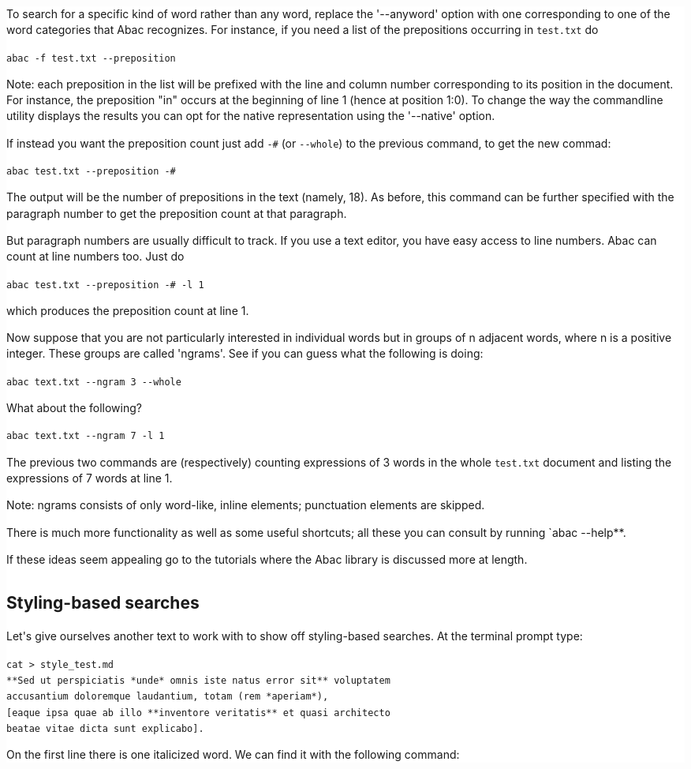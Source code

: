 To search for a specific kind of word rather than any word, replace the '--anyword' option with
one corresponding to one of the word categories that Abac recognizes. For instance, if you need
a list of the prepositions occurring in `test.txt` do

`abac -f test.txt --preposition`

Note: each preposition in the list will be prefixed with the line and column number corresponding
to its position in the document. For instance, the preposition "in" occurs at the
beginning of line 1 (hence at position 1:0). To change the way the commandline utility
displays the results you can opt for the native representation using the '--native' option.

If instead you want the preposition count just add `-#` (or `--whole`) to the previous command,
to get the new commad:

`abac test.txt --preposition -#`

The output will be the number of prepositions in the text (namely, 18). As before,
this command can be further specified with the paragraph number to get the preposition
count at that paragraph. 

But paragraph numbers are usually difficult to track. If you use a text editor,
you have easy access to line numbers. Abac can count at line numbers too. Just do

`abac test.txt --preposition -# -l 1`

which produces the preposition count at line 1.

Now suppose that you are not particularly interested in individual words but in
groups of n adjacent words, where n is a positive integer. These groups are
called 'ngrams'. See if you can guess what the following is doing:

`abac text.txt --ngram 3 --whole`

What about the following?

`abac text.txt --ngram 7 -l 1`

The previous two commands are (respectively) counting expressions of 3 words in
the whole `test.txt` document and listing the expressions of 7 words at line 1.

Note: ngrams consists of only word-like, inline elements; punctuation elements
are skipped.

There is much more functionality as well as some useful shortcuts; all these you
can consult by running `abac --help**. 

If these ideas seem appealing go to the tutorials where the Abac library is
discussed more at length.

## Styling-based searches

Let's give ourselves another text to work with to show off styling-based searches.
At the terminal prompt type:

```shell 
cat > style_test.md
**Sed ut perspiciatis *unde* omnis iste natus error sit** voluptatem
accusantium doloremque laudantium, totam (rem *aperiam*), 
[eaque ipsa quae ab illo **inventore veritatis** et quasi architecto 
beatae vitae dicta sunt explicabo]. 
```
On the first line there is one italicized word. We can find it with the following
command:

